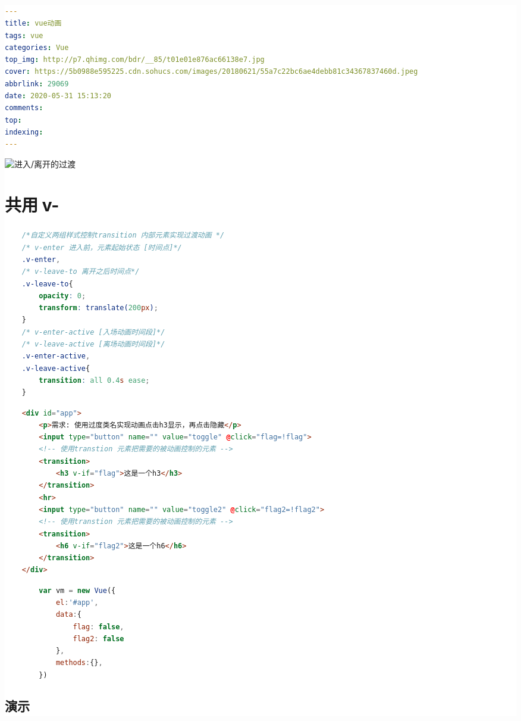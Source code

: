 ```yaml
---
title: vue动画
tags: vue
categories: Vue
top_img: http://p7.qhimg.com/bdr/__85/t01e01e876ac66138e7.jpg
cover: https://5b0988e595225.cdn.sohucs.com/images/20180621/55a7c22bc6ae4debb81c34367837460d.jpeg
abbrlink: 29069
date: 2020-05-31 15:13:20
comments:
top:
indexing:
---
```

![进入/离开的过渡](https://cn.vuejs.org/images/transition.png)

# 共用 v-
```css
	/*自定义两组样式控制transition 内部元素实现过渡动画 */
	/* v-enter 进入前，元素起始状态 [时间点]*/
	.v-enter,
	/* v-leave-to 离开之后时间点*/
	.v-leave-to{
		opacity: 0;
		transform: translate(200px);
	}
	/* v-enter-active [入场动画时间段]*/
	/* v-leave-active [离场动画时间段]*/
	.v-enter-active,
	.v-leave-active{
		transition: all 0.4s ease;
	}
```
```html
	<div id="app">
		<p>需求: 使用过度类名实现动画点击h3显示，再点击隐藏</p>
		<input type="button" name="" value="toggle" @click="flag=!flag">
		<!-- 使用transtion 元素把需要的被动画控制的元素 -->
		<transition>
			<h3 v-if="flag">这是一个h3</h3>
		</transition>
		<hr>
		<input type="button" name="" value="toggle2" @click="flag2=!flag2">
		<!-- 使用transtion 元素把需要的被动画控制的元素 -->
		<transition>
			<h6 v-if="flag2">这是一个h6</h6>
		</transition>		
	</div>
```
```javascript
		var vm = new Vue({
			el:'#app',
			data:{
				flag: false,
				flag2: false
			},
			methods:{},
		})
```
## 演示
<iframe src="/file/vue动画.html" scrolling="false" width="100%" height="300px" frameborder="0"></iframe>